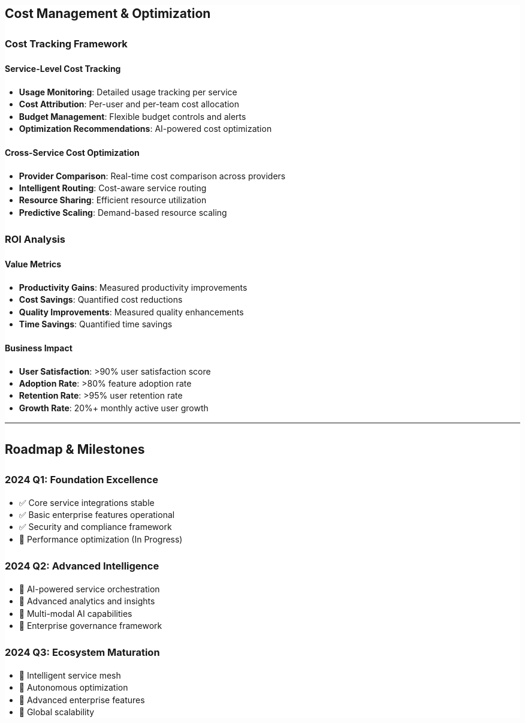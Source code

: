 
## Cost Management & Optimization

### **Cost Tracking Framework**

#### **Service-Level Cost Tracking**
- **Usage Monitoring**: Detailed usage tracking per service
- **Cost Attribution**: Per-user and per-team cost allocation
- **Budget Management**: Flexible budget controls and alerts
- **Optimization Recommendations**: AI-powered cost optimization

#### **Cross-Service Cost Optimization**
- **Provider Comparison**: Real-time cost comparison across providers
- **Intelligent Routing**: Cost-aware service routing
- **Resource Sharing**: Efficient resource utilization
- **Predictive Scaling**: Demand-based resource scaling

### **ROI Analysis**

#### **Value Metrics**
- **Productivity Gains**: Measured productivity improvements
- **Cost Savings**: Quantified cost reductions
- **Quality Improvements**: Measured quality enhancements
- **Time Savings**: Quantified time savings

#### **Business Impact**
- **User Satisfaction**: >90% user satisfaction score
- **Adoption Rate**: >80% feature adoption rate
- **Retention Rate**: >95% user retention rate
- **Growth Rate**: 20%+ monthly active user growth

---

## Roadmap & Milestones

### **2024 Q1: Foundation Excellence**
- ✅ Core service integrations stable
- ✅ Basic enterprise features operational
- ✅ Security and compliance framework
- 🔄 Performance optimization (In Progress)

### **2024 Q2: Advanced Intelligence**
- 🎯 AI-powered service orchestration
- 🎯 Advanced analytics and insights
- 🎯 Multi-modal AI capabilities
- 🎯 Enterprise governance framework

### **2024 Q3: Ecosystem Maturation**
- 🎯 Intelligent service mesh
- 🎯 Autonomous optimization
- 🎯 Advanced enterprise features
- 🎯 Global scalability
